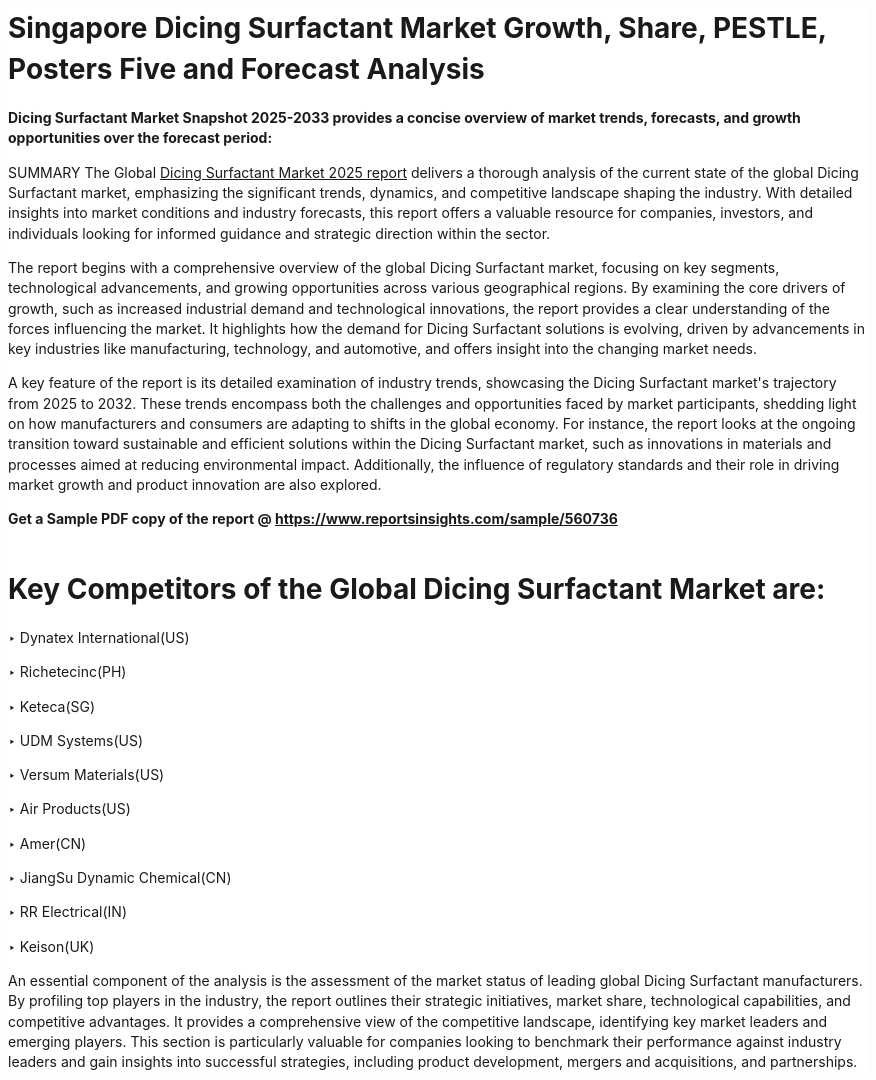 # Singapore Dicing Surfactant Market Growth, Share, PESTLE, Posters Five and Forecast Analysis

<strong>Dicing Surfactant Market Snapshot 2025-2033 provides a concise overview of market trends, forecasts, and growth opportunities over the forecast period:</strong>

SUMMARY The Global <a href=https://www.reportsinsights.com/sample/560736>Dicing Surfactant Market 2025 report</a> delivers a thorough analysis of the current state of the global Dicing Surfactant market, emphasizing the significant trends, dynamics, and competitive landscape shaping the industry. With detailed insights into market conditions and industry forecasts, this report offers a valuable resource for companies, investors, and individuals looking for informed guidance and strategic direction within the sector.

The report begins with a comprehensive overview of the global Dicing Surfactant market, focusing on key segments, technological advancements, and growing opportunities across various geographical regions. By examining the core drivers of growth, such as increased industrial demand and technological innovations, the report provides a clear understanding of the forces influencing the market. It highlights how the demand for Dicing Surfactant solutions is evolving, driven by advancements in key industries like manufacturing, technology, and automotive, and offers insight into the changing market needs.

A key feature of the report is its detailed examination of industry trends, showcasing the Dicing Surfactant market's trajectory from 2025 to 2032. These trends encompass both the challenges and opportunities faced by market participants, shedding light on how manufacturers and consumers are adapting to shifts in the global economy. For instance, the report looks at the ongoing transition toward sustainable and efficient solutions within the Dicing Surfactant market, such as innovations in materials and processes aimed at reducing environmental impact. Additionally, the influence of regulatory standards and their role in driving market growth and product innovation are also explored.

<strong>Get a Sample PDF copy of the report @ <a href=https://www.reportsinsights.com/sample/560736>https://www.reportsinsights.com/sample/560736</a></strong>

# <strong>Key Competitors of the Global Dicing Surfactant Market are:</strong>

‣ Dynatex International(US)

‣ Richetecinc(PH)

‣ Keteca(SG)

‣ UDM Systems(US)

‣ Versum Materials(US)

‣ Air Products(US)

‣ Amer(CN)

‣ JiangSu Dynamic Chemical(CN)

‣ RR Electrical(IN)

‣ Keison(UK)

An essential component of the analysis is the assessment of the market status of leading global Dicing Surfactant manufacturers. By profiling top players in the industry, the report outlines their strategic initiatives, market share, technological capabilities, and competitive advantages. It provides a comprehensive view of the competitive landscape, identifying key market leaders and emerging players. This section is particularly valuable for companies looking to benchmark their performance against industry leaders and gain insights into successful strategies, including product development, mergers and acquisitions, and partnerships.
